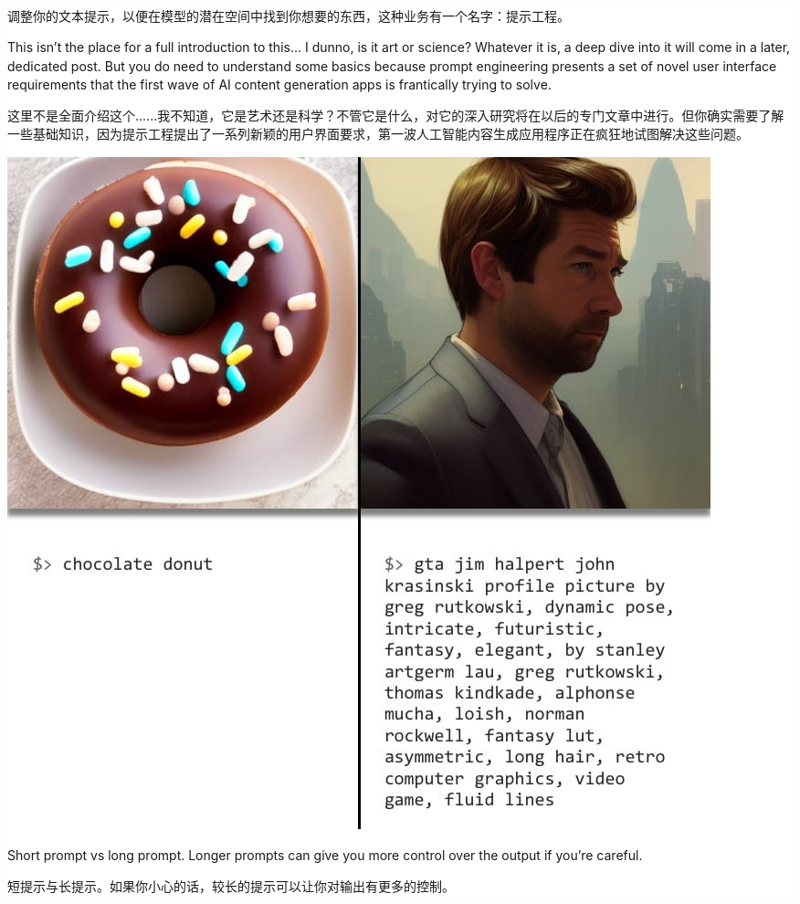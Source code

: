 调整你的文本提示，以便在模型的潜在空间中找到你想要的东西，这种业务有一个名字：提示工程。

This isn’t the place for a full introduction to this… I dunno, is it art or science? Whatever it is, a deep dive into it will come in a later, dedicated post. But you do need to understand some basics because prompt engineering presents a set of novel user interface requirements that the first wave of AI content generation apps is frantically trying to solve.  

这里不是全面介绍这个......我不知道，它是艺术还是科学？不管它是什么，对它的深入研究将在以后的专门文章中进行。但你确实需要了解一些基础知识，因为提示工程提出了一系列新颖的用户界面要求，第一波人工智能内容生成应用程序正在疯狂地试图解决这些问题。

[![](https3A2F2Fbucketeer-e05bbc84-baa3-437e-9518-adb32be77984.s3.amazonaws.com2Fpublic2Fimages2Ff4064832-3af6-48ba-b1b5-64a1f8e62f6d_770x736.jpeg)](https://substackcdn.com/image/fetch/f_auto,q_auto:good,fl_progressive:steep/https%3A%2F%2Fbucketeer-e05bbc84-baa3-437e-9518-adb32be77984.s3.amazonaws.com%2Fpublic%2Fimages%2Ff4064832-3af6-48ba-b1b5-64a1f8e62f6d_770x736.jpeg)

Short prompt vs long prompt. Longer prompts can give you more control over the output if you’re careful.  

短提示与长提示。如果你小心的话，较长的提示可以让你对输出有更多的控制。
